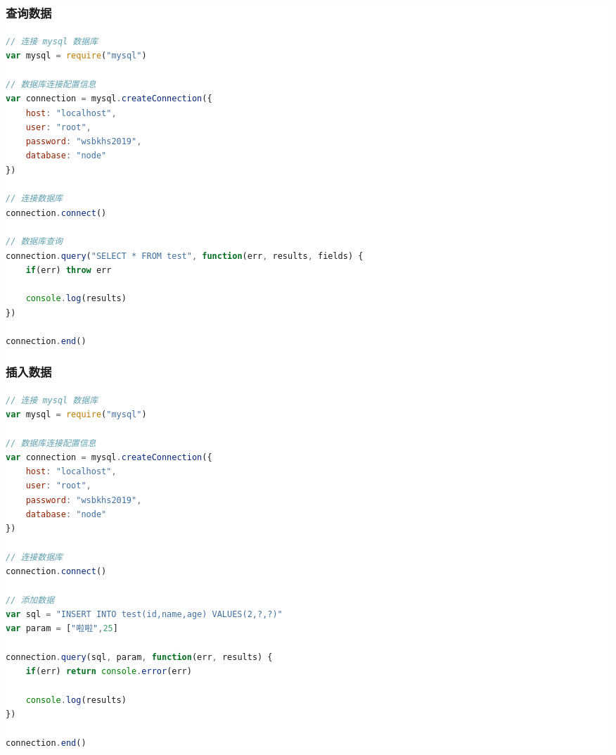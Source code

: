 ### 查询数据

```javascript
// 连接 mysql 数据库
var mysql = require("mysql")

// 数据库连接配置信息
var connection = mysql.createConnection({
    host: "localhost",
    user: "root",
    password: "wsbkhs2019",
    database: "node"
})

// 连接数据库
connection.connect()

// 数据库查询
connection.query("SELECT * FROM test", function(err, results, fields) {
    if(err) throw err

    console.log(results)
})

connection.end()
```

### 插入数据

```javascript
// 连接 mysql 数据库
var mysql = require("mysql")

// 数据库连接配置信息
var connection = mysql.createConnection({
    host: "localhost",
    user: "root",
    password: "wsbkhs2019",
    database: "node"
})

// 连接数据库
connection.connect()

// 添加数据
var sql = "INSERT INTO test(id,name,age) VALUES(2,?,?)"
var param = ["啦啦",25]

connection.query(sql, param, function(err, results) {
    if(err) return console.error(err)

    console.log(results)
})

connection.end()
```
